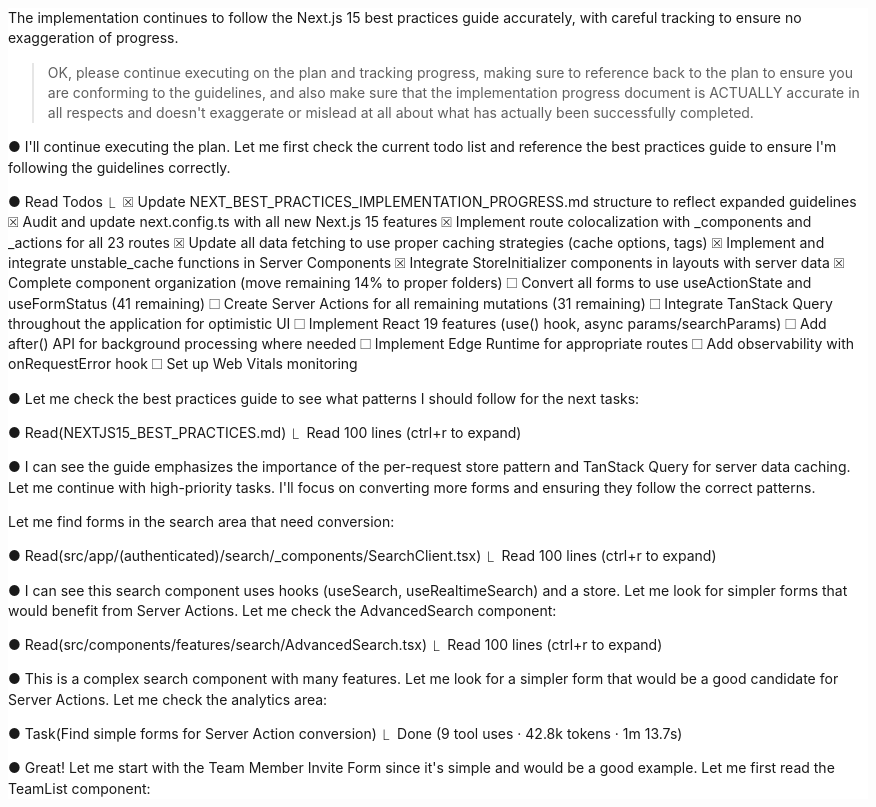  The implementation continues to follow the Next.js 15 best practices guide accurately, with careful tracking to ensure no exaggeration of progress.

> OK, please continue executing on the plan and tracking progress, making sure to reference back to the plan to ensure you are conforming to the guidelines, and also make sure that the implementation progress document is ACTUALLY accurate in all respects and doesn't exaggerate or mislead at all about what has actually been successfully completed.

● I'll continue executing the plan. Let me first check the current todo list and reference the best practices guide to ensure I'm following the guidelines correctly.

● Read Todos
  ⎿  ☒ Update NEXT_BEST_PRACTICES_IMPLEMENTATION_PROGRESS.md structure to reflect expanded guidelines
     ☒ Audit and update next.config.ts with all new Next.js 15 features
     ☒ Implement route colocalization with _components and _actions for all 23 routes
     ☒ Update all data fetching to use proper caching strategies (cache options, tags)
     ☒ Implement and integrate unstable_cache functions in Server Components
     ☒ Integrate StoreInitializer components in layouts with server data
     ☒ Complete component organization (move remaining 14% to proper folders)
     ☐ Convert all forms to use useActionState and useFormStatus (41 remaining)
     ☐ Create Server Actions for all remaining mutations (31 remaining)
     ☐ Integrate TanStack Query throughout the application for optimistic UI
     ☐ Implement React 19 features (use() hook, async params/searchParams)
     ☐ Add after() API for background processing where needed
     ☐ Implement Edge Runtime for appropriate routes
     ☐ Add observability with onRequestError hook
     ☐ Set up Web Vitals monitoring

● Let me check the best practices guide to see what patterns I should follow for the next tasks:

● Read(NEXTJS15_BEST_PRACTICES.md)
  ⎿  Read 100 lines (ctrl+r to expand)

● I can see the guide emphasizes the importance of the per-request store pattern and TanStack Query for server data caching. Let me continue with high-priority tasks. I'll focus on converting more forms and ensuring they follow the correct patterns.

  Let me find forms in the search area that need conversion:

● Read(src/app/(authenticated)/search/_components/SearchClient.tsx)
  ⎿  Read 100 lines (ctrl+r to expand)

● I can see this search component uses hooks (useSearch, useRealtimeSearch) and a store. Let me look for simpler forms that would benefit from Server Actions. Let me check the AdvancedSearch component:

● Read(src/components/features/search/AdvancedSearch.tsx)
  ⎿  Read 100 lines (ctrl+r to expand)

● This is a complex search component with many features. Let me look for a simpler form that would be a good candidate for Server Actions. Let me check the analytics area:

● Task(Find simple forms for Server Action conversion)
  ⎿  Done (9 tool uses · 42.8k tokens · 1m 13.7s)

● Great! Let me start with the Team Member Invite Form since it's simple and would be a good example. Let me first read the TeamList component:
